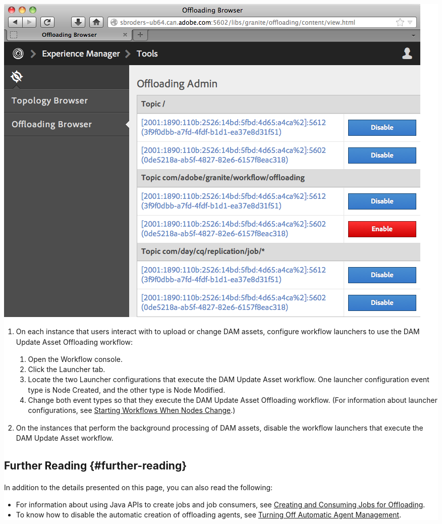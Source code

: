    ![chlimage_1-116](assets/chlimage_1-116.png)

1. On each instance that users interact with to upload or change DAM assets, configure workflow launchers to use the DAM Update Asset Offloading workflow:

    1. Open the Workflow console.
    1. Click the Launcher tab.
    1. Locate the two Launcher configurations that execute the DAM Update Asset workflow. One launcher configuration event type is Node Created, and the other type is Node Modified.
    1. Change both event types so that they execute the DAM Update Asset Offloading workflow. (For information about launcher configurations, see [Starting Workflows When Nodes Change](/help/sites-administering/workflows-starting.md).)

1. On the instances that perform the background processing of DAM assets, disable the workflow launchers that execute the DAM Update Asset workflow.

## Further Reading {#further-reading}

In addition to the details presented on this page, you can also read the following:

* For information about using Java APIs to create jobs and job consumers, see [Creating and Consuming Jobs for Offloading](/help/sites-developing/dev-offloading.md).
* To know how to disable the automatic creation of offloading agents, see [Turning Off Automatic Agent Management](/help/assets/assets-offloading-best-practices.md#turning-off-automatic-agent-management).
